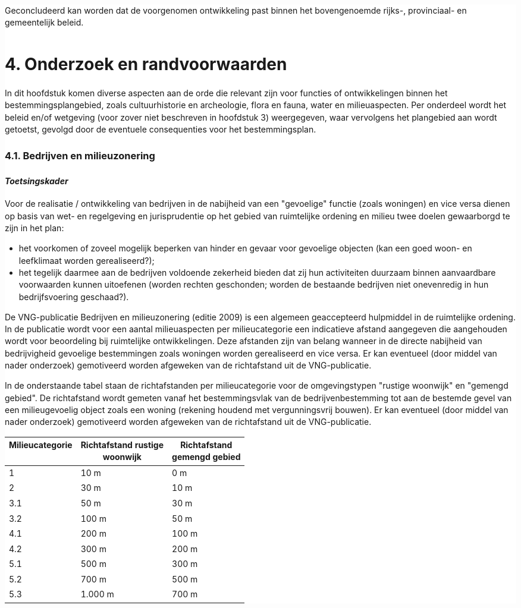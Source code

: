 Geconcludeerd kan worden dat de voorgenomen ontwikkeling past binnen het bovengenoemde rijks-, provinciaal- en gemeentelijk beleid.

# <span id="page-19-0"></span>**4. Onderzoek en randvoorwaarden**

In dit hoofdstuk komen diverse aspecten aan de orde die relevant zijn voor functies of ontwikkelingen binnen het bestemmingsplangebied, zoals cultuurhistorie en archeologie, flora en fauna, water en milieuaspecten. Per onderdeel wordt het beleid en/of wetgeving (voor zover niet beschreven in hoofdstuk 3) weergegeven, waar vervolgens het plangebied aan wordt getoetst, gevolgd door de eventuele consequenties voor het bestemmingsplan.

### <span id="page-19-1"></span>**4.1. Bedrijven en milieuzonering**

#### *Toetsingskader*

Voor de realisatie / ontwikkeling van bedrijven in de nabijheid van een "gevoelige" functie (zoals woningen) en vice versa dienen op basis van wet- en regelgeving en jurisprudentie op het gebied van ruimtelijke ordening en milieu twee doelen gewaarborgd te zijn in het plan:

- het voorkomen of zoveel mogelijk beperken van hinder en gevaar voor gevoelige objecten (kan een goed woon- en leefklimaat worden gerealiseerd?);
- het tegelijk daarmee aan de bedrijven voldoende zekerheid bieden dat zij hun activiteiten duurzaam binnen aanvaardbare voorwaarden kunnen uitoefenen (worden rechten geschonden; worden de bestaande bedrijven niet onevenredig in hun bedrijfsvoering geschaad?).

De VNG-publicatie Bedrijven en milieuzonering (editie 2009) is een algemeen geaccepteerd hulpmiddel in de ruimtelijke ordening. In de publicatie wordt voor een aantal milieuaspecten per milieucategorie een indicatieve afstand aangegeven die aangehouden wordt voor beoordeling bij ruimtelijke ontwikkelingen. Deze afstanden zijn van belang wanneer in de directe nabijheid van bedrijvigheid gevoelige bestemmingen zoals woningen worden gerealiseerd en vice versa. Er kan eventueel (door middel van nader onderzoek) gemotiveerd worden afgeweken van de richtafstand uit de VNG-publicatie.

In de onderstaande tabel staan de richtafstanden per milieucategorie voor de omgevingstypen "rustige woonwijk" en "gemengd gebied". De richtafstand wordt gemeten vanaf het bestemmingsvlak van de bedrijvenbestemming tot aan de bestemde gevel van een milieugevoelig object zoals een woning (rekening houdend met vergunningsvrij bouwen). Er kan eventueel (door middel van nader onderzoek) gemotiveerd worden afgeweken van de richtafstand uit de VNG-publicatie.

| Milieucategorie | Richtafstand rustige<br>woonwijk | Richtafstand<br>gemengd gebied |
|-----------------|----------------------------------|--------------------------------|
| 1               | 10 m                             | 0 m                            |
| 2               | 30 m                             | 10 m                           |
| 3.1             | 50 m                             | 30 m                           |
| 3.2             | 100 m                            | 50 m                           |
| 4.1             | 200 m                            | 100 m                          |
| 4.2             | 300 m                            | 200 m                          |
| 5.1             | 500 m                            | 300 m                          |
| 5.2             | 700 m                            | 500 m                          |
| 5.3             | 1.000 m                          | 700 m                          |

